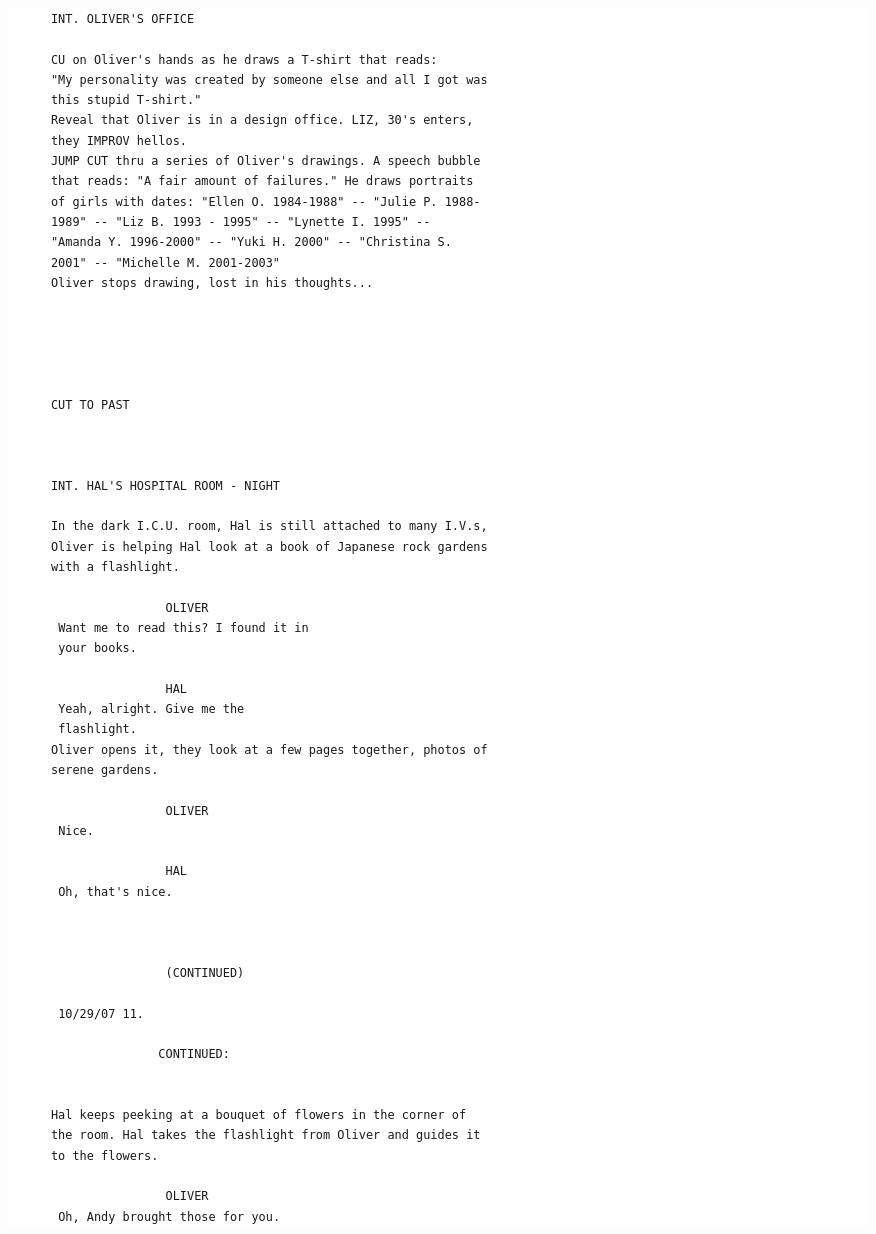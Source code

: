                          

          INT. OLIVER'S OFFICE

          CU on Oliver's hands as he draws a T-shirt that reads:
          "My personality was created by someone else and all I got was
          this stupid T-shirt."
          Reveal that Oliver is in a design office. LIZ, 30's enters,
          they IMPROV hellos.
          JUMP CUT thru a series of Oliver's drawings. A speech bubble
          that reads: "A fair amount of failures." He draws portraits
          of girls with dates: "Ellen O. 1984-1988" -- "Julie P. 1988-
          1989" -- "Liz B. 1993 - 1995" -- "Lynette I. 1995" --
          "Amanda Y. 1996-2000" -- "Yuki H. 2000" -- "Christina S.
          2001" -- "Michelle M. 2001-2003"
          Oliver stops drawing, lost in his thoughts...

                         

                         

          CUT TO PAST

                         

          INT. HAL'S HOSPITAL ROOM - NIGHT

          In the dark I.C.U. room, Hal is still attached to many I.V.s,
          Oliver is helping Hal look at a book of Japanese rock gardens
          with a flashlight.

                          OLIVER
           Want me to read this? I found it in
           your books.

                          HAL
           Yeah, alright. Give me the
           flashlight.
          Oliver opens it, they look at a few pages together, photos of
          serene gardens.

                          OLIVER
           Nice.

                          HAL
           Oh, that's nice.

                         

                          (CONTINUED)

           10/29/07 11.

                         CONTINUED:

                         
          Hal keeps peeking at a bouquet of flowers in the corner of
          the room. Hal takes the flashlight from Oliver and guides it
          to the flowers.

                          OLIVER
           Oh, Andy brought those for you.
